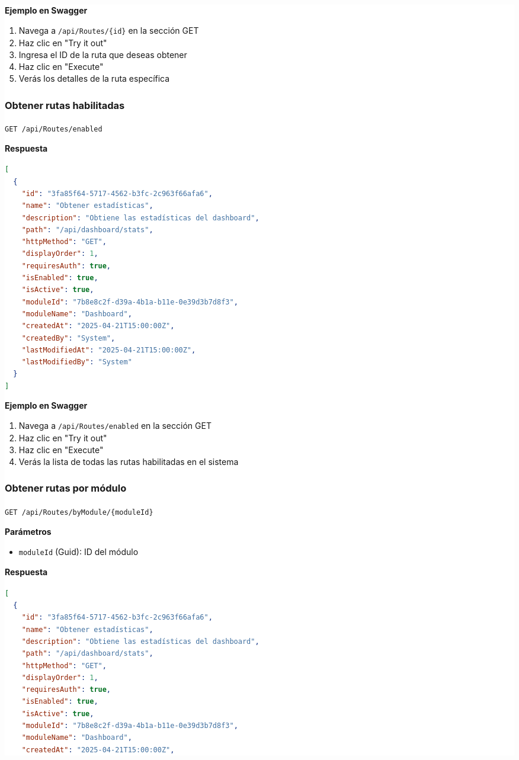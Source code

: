 **Ejemplo en Swagger**
1. Navega a `/api/Routes/{id}` en la sección GET
2. Haz clic en "Try it out"
3. Ingresa el ID de la ruta que deseas obtener
4. Haz clic en "Execute"
5. Verás los detalles de la ruta específica

### Obtener rutas habilitadas

```
GET /api/Routes/enabled
```

**Respuesta**
```json
[
  {
    "id": "3fa85f64-5717-4562-b3fc-2c963f66afa6",
    "name": "Obtener estadísticas",
    "description": "Obtiene las estadísticas del dashboard",
    "path": "/api/dashboard/stats",
    "httpMethod": "GET",
    "displayOrder": 1,
    "requiresAuth": true,
    "isEnabled": true,
    "isActive": true,
    "moduleId": "7b8e8c2f-d39a-4b1a-b11e-0e39d3b7d8f3",
    "moduleName": "Dashboard",
    "createdAt": "2025-04-21T15:00:00Z",
    "createdBy": "System",
    "lastModifiedAt": "2025-04-21T15:00:00Z",
    "lastModifiedBy": "System"
  }
]
```

**Ejemplo en Swagger**
1. Navega a `/api/Routes/enabled` en la sección GET
2. Haz clic en "Try it out"
3. Haz clic en "Execute"
4. Verás la lista de todas las rutas habilitadas en el sistema

### Obtener rutas por módulo

```
GET /api/Routes/byModule/{moduleId}
```

**Parámetros**
- `moduleId` (Guid): ID del módulo

**Respuesta**
```json
[
  {
    "id": "3fa85f64-5717-4562-b3fc-2c963f66afa6",
    "name": "Obtener estadísticas",
    "description": "Obtiene las estadísticas del dashboard",
    "path": "/api/dashboard/stats",
    "httpMethod": "GET",
    "displayOrder": 1,
    "requiresAuth": true,
    "isEnabled": true,
    "isActive": true,
    "moduleId": "7b8e8c2f-d39a-4b1a-b11e-0e39d3b7d8f3",
    "moduleName": "Dashboard",
    "createdAt": "2025-04-21T15:00:00Z",
```